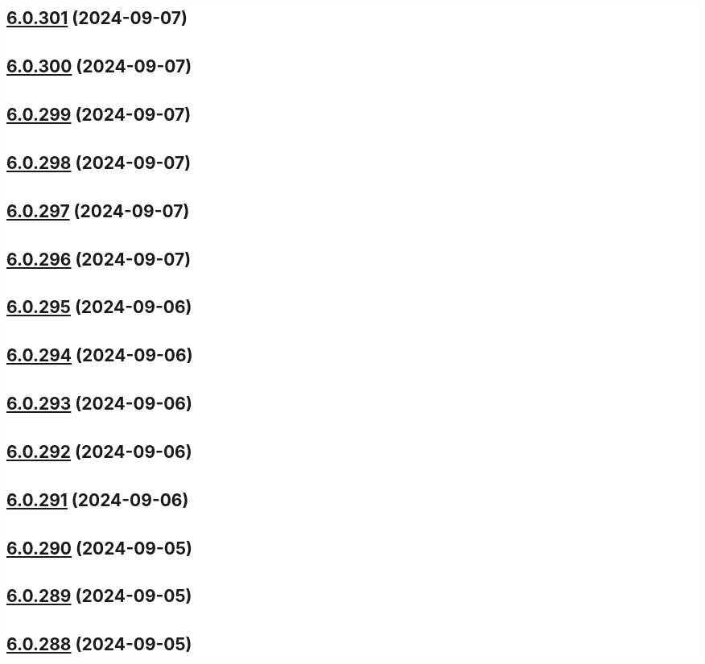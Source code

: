 ## [6.0.301](https://github.com/sprucelabsai-community/esm-postbuild/compare/v6.0.300...v6.0.301) (2024-09-07)

## [6.0.300](https://github.com/sprucelabsai-community/esm-postbuild/compare/v6.0.299...v6.0.300) (2024-09-07)

## [6.0.299](https://github.com/sprucelabsai-community/esm-postbuild/compare/v6.0.298...v6.0.299) (2024-09-07)

## [6.0.298](https://github.com/sprucelabsai-community/esm-postbuild/compare/v6.0.297...v6.0.298) (2024-09-07)

## [6.0.297](https://github.com/sprucelabsai-community/esm-postbuild/compare/v6.0.296...v6.0.297) (2024-09-07)

## [6.0.296](https://github.com/sprucelabsai-community/esm-postbuild/compare/v6.0.295...v6.0.296) (2024-09-07)

## [6.0.295](https://github.com/sprucelabsai-community/esm-postbuild/compare/v6.0.294...v6.0.295) (2024-09-06)

## [6.0.294](https://github.com/sprucelabsai-community/esm-postbuild/compare/v6.0.293...v6.0.294) (2024-09-06)

## [6.0.293](https://github.com/sprucelabsai-community/esm-postbuild/compare/v6.0.292...v6.0.293) (2024-09-06)

## [6.0.292](https://github.com/sprucelabsai-community/esm-postbuild/compare/v6.0.291...v6.0.292) (2024-09-06)

## [6.0.291](https://github.com/sprucelabsai-community/esm-postbuild/compare/v6.0.290...v6.0.291) (2024-09-06)

## [6.0.290](https://github.com/sprucelabsai-community/esm-postbuild/compare/v6.0.289...v6.0.290) (2024-09-05)

## [6.0.289](https://github.com/sprucelabsai-community/esm-postbuild/compare/v6.0.288...v6.0.289) (2024-09-05)

## [6.0.288](https://github.com/sprucelabsai-community/esm-postbuild/compare/v6.0.287...v6.0.288) (2024-09-05)
